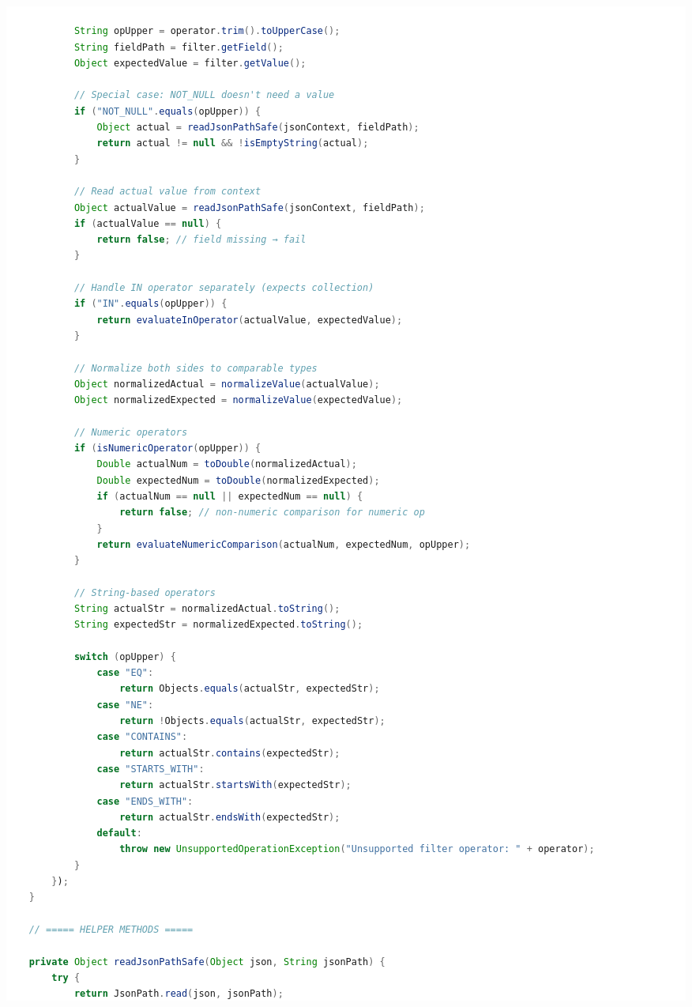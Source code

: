 ```java

            String opUpper = operator.trim().toUpperCase();
            String fieldPath = filter.getField();
            Object expectedValue = filter.getValue();

            // Special case: NOT_NULL doesn't need a value
            if ("NOT_NULL".equals(opUpper)) {
                Object actual = readJsonPathSafe(jsonContext, fieldPath);
                return actual != null && !isEmptyString(actual);
            }

            // Read actual value from context
            Object actualValue = readJsonPathSafe(jsonContext, fieldPath);
            if (actualValue == null) {
                return false; // field missing → fail
            }

            // Handle IN operator separately (expects collection)
            if ("IN".equals(opUpper)) {
                return evaluateInOperator(actualValue, expectedValue);
            }

            // Normalize both sides to comparable types
            Object normalizedActual = normalizeValue(actualValue);
            Object normalizedExpected = normalizeValue(expectedValue);

            // Numeric operators
            if (isNumericOperator(opUpper)) {
                Double actualNum = toDouble(normalizedActual);
                Double expectedNum = toDouble(normalizedExpected);
                if (actualNum == null || expectedNum == null) {
                    return false; // non-numeric comparison for numeric op
                }
                return evaluateNumericComparison(actualNum, expectedNum, opUpper);
            }

            // String-based operators
            String actualStr = normalizedActual.toString();
            String expectedStr = normalizedExpected.toString();

            switch (opUpper) {
                case "EQ":
                    return Objects.equals(actualStr, expectedStr);
                case "NE":
                    return !Objects.equals(actualStr, expectedStr);
                case "CONTAINS":
                    return actualStr.contains(expectedStr);
                case "STARTS_WITH":
                    return actualStr.startsWith(expectedStr);
                case "ENDS_WITH":
                    return actualStr.endsWith(expectedStr);
                default:
                    throw new UnsupportedOperationException("Unsupported filter operator: " + operator);
            }
        });
    }

    // ===== HELPER METHODS =====

    private Object readJsonPathSafe(Object json, String jsonPath) {
        try {
            return JsonPath.read(json, jsonPath);
```